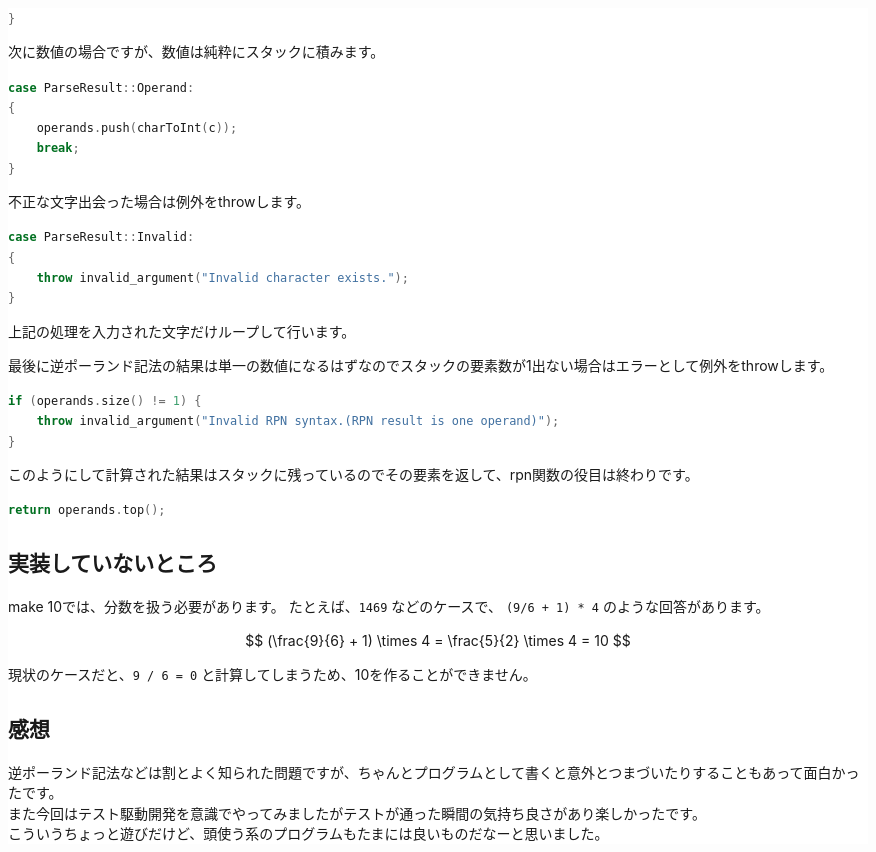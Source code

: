 ```cpp
}
```

次に数値の場合ですが、数値は純粋にスタックに積みます。

```cpp
case ParseResult::Operand:
{
    operands.push(charToInt(c));
    break;
}
```

不正な文字出会った場合は例外をthrowします。

```cpp
case ParseResult::Invalid:
{
    throw invalid_argument("Invalid character exists.");
}
```

上記の処理を入力された文字だけループして行います。

最後に逆ポーランド記法の結果は単一の数値になるはずなのでスタックの要素数が1出ない場合はエラーとして例外をthrowします。

```cpp
if (operands.size() != 1) {
    throw invalid_argument("Invalid RPN syntax.(RPN result is one operand)");
}
```

このようにして計算された結果はスタックに残っているのでその要素を返して、rpn関数の役目は終わりです。

```cpp
return operands.top();
```

## 実装していないところ

make 10では、分数を扱う必要があります。
たとえば、`1469` などのケースで、
`(9/6 + 1) * 4` のような回答があります。

$$
(\frac{9}{6} + 1) \times 4 = \frac{5}{2} \times 4 = 10
$$

現状のケースだと、`9 / 6 = 0` と計算してしまうため、10を作ることができません。

## 感想

逆ポーランド記法などは割とよく知られた問題ですが、ちゃんとプログラムとして書くと意外とつまづいたりすることもあって面白かったです。 \
また今回はテスト駆動開発を意識でやってみましたがテストが通った瞬間の気持ち良さがあり楽しかったです。\
こういうちょっと遊びだけど、頭使う系のプログラムもたまには良いものだなーと思いました。
